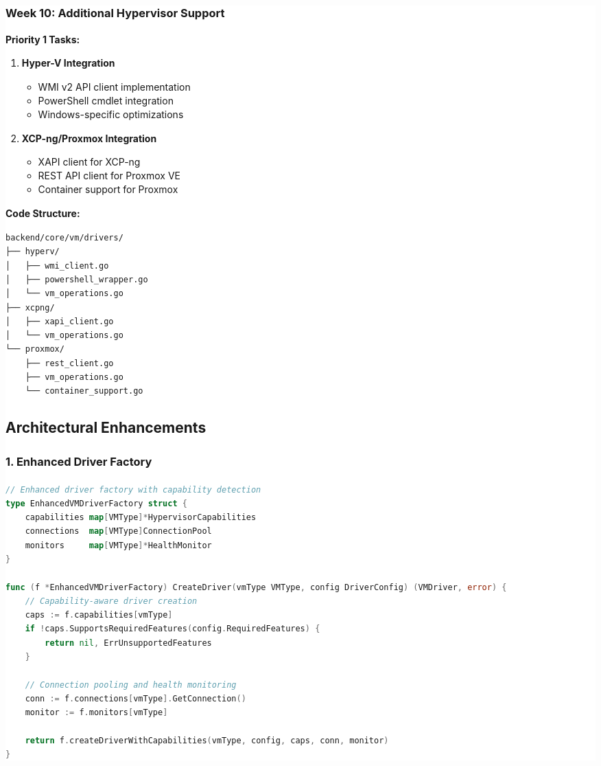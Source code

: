 ### Week 10: Additional Hypervisor Support
**Priority 1 Tasks:**
1. **Hyper-V Integration**
   - WMI v2 API client implementation
   - PowerShell cmdlet integration
   - Windows-specific optimizations

2. **XCP-ng/Proxmox Integration**
   - XAPI client for XCP-ng
   - REST API client for Proxmox VE
   - Container support for Proxmox

**Code Structure:**
```
backend/core/vm/drivers/
├── hyperv/
│   ├── wmi_client.go
│   ├── powershell_wrapper.go
│   └── vm_operations.go
├── xcpng/  
│   ├── xapi_client.go
│   └── vm_operations.go
└── proxmox/
    ├── rest_client.go
    ├── vm_operations.go
    └── container_support.go
```

## Architectural Enhancements

### 1. Enhanced Driver Factory
```go
// Enhanced driver factory with capability detection
type EnhancedVMDriverFactory struct {
    capabilities map[VMType]*HypervisorCapabilities
    connections  map[VMType]ConnectionPool
    monitors     map[VMType]*HealthMonitor
}

func (f *EnhancedVMDriverFactory) CreateDriver(vmType VMType, config DriverConfig) (VMDriver, error) {
    // Capability-aware driver creation
    caps := f.capabilities[vmType]
    if !caps.SupportsRequiredFeatures(config.RequiredFeatures) {
        return nil, ErrUnsupportedFeatures
    }
    
    // Connection pooling and health monitoring
    conn := f.connections[vmType].GetConnection()
    monitor := f.monitors[vmType]
    
    return f.createDriverWithCapabilities(vmType, config, caps, conn, monitor)
}
```
